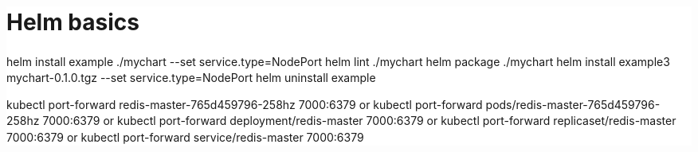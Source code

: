 # Helm basics
helm install example ./mychart --set service.type=NodePort
helm lint ./mychart 
helm package ./mychart
helm install example3 mychart-0.1.0.tgz --set service.type=NodePort
helm uninstall example




kubectl port-forward redis-master-765d459796-258hz 7000:6379
or
kubectl port-forward pods/redis-master-765d459796-258hz 7000:6379
or
kubectl port-forward deployment/redis-master 7000:6379
or 
kubectl port-forward replicaset/redis-master 7000:6379
or
kubectl port-forward service/redis-master 7000:6379

